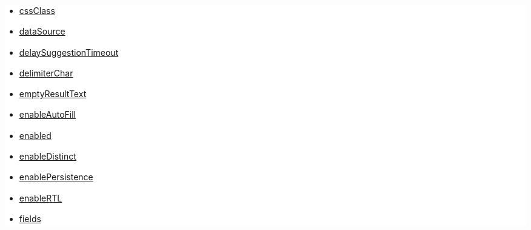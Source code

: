 		

	
	
* 
	<a href="ejAutocomplete.html#cssClass">cssClass</a>

		

	
	
* 
	<a href="ejAutocomplete.html#dataSource">dataSource</a>

		

	
	
* 
	<a href="ejAutocomplete.html#delaySuggestionTimeout">delaySuggestionTimeout</a>

		

	
	
* 
	<a href="ejAutocomplete.html#delimiterChar">delimiterChar</a>

		

	
	
* 
	<a href="ejAutocomplete.html#emptyResultText">emptyResultText</a>

		

	
	
* 
	<a href="ejAutocomplete.html#enableAutoFill">enableAutoFill</a>

		

	
	
* 
	<a href="ejAutocomplete.html#enabled">enabled</a>

		

	
	
* 
	<a href="ejAutocomplete.html#enableDistinct">enableDistinct</a>

		

	
	
* 
	<a href="ejAutocomplete.html#enablePersistence">enablePersistence</a>

		

	
	
* 
	<a href="ejAutocomplete.html#enableRTL">enableRTL</a>

		

	
	
* 
	<a href="ejAutocomplete.html#fields">fields</a>
